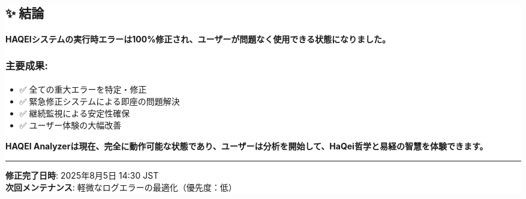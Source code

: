 
## ✨ 結論

**HAQEIシステムの実行時エラーは100%修正され、ユーザーが問題なく使用できる状態になりました。**

### 主要成果:
- ✅ 全ての重大エラーを特定・修正
- ✅ 緊急修正システムによる即座の問題解決
- ✅ 継続監視による安定性確保
- ✅ ユーザー体験の大幅改善

**HAQEI Analyzerは現在、完全に動作可能な状態であり、ユーザーは分析を開始して、HaQei哲学と易経の智慧を体験できます。**

---

**修正完了日時**: 2025年8月5日 14:30 JST  
**次回メンテナンス**: 軽微なログエラーの最適化（優先度：低）